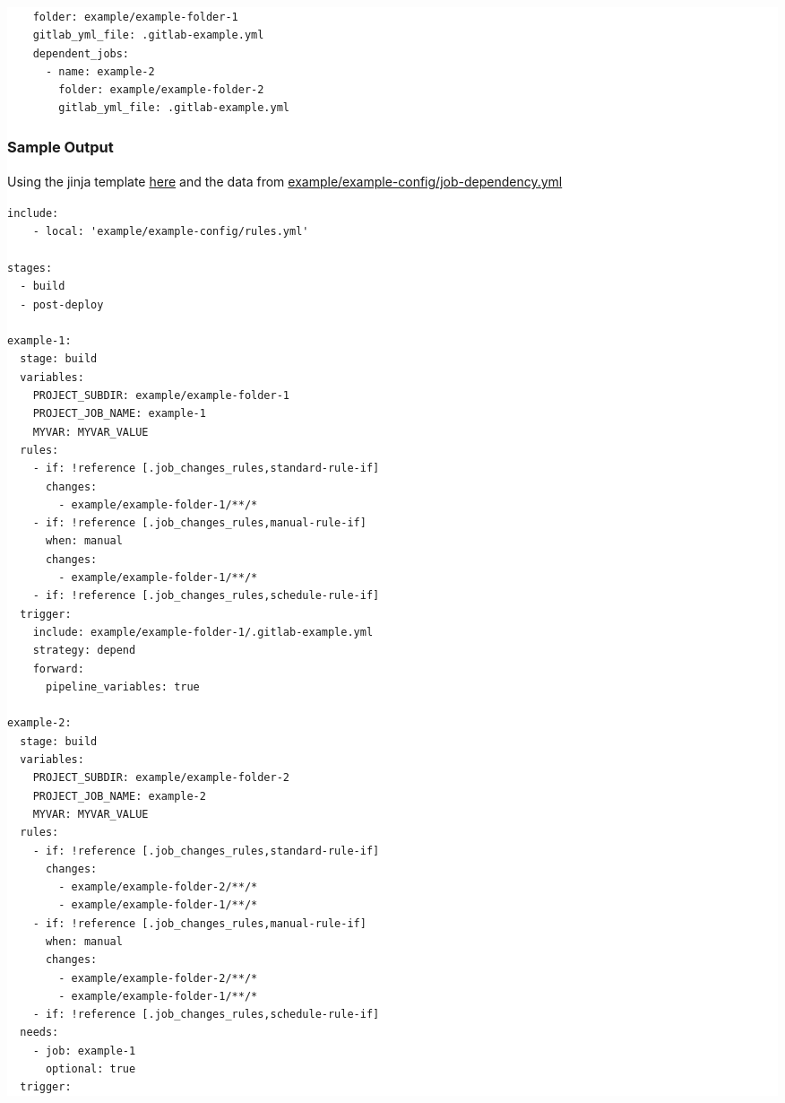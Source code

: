 ```
    folder: example/example-folder-1
    gitlab_yml_file: .gitlab-example.yml
    dependent_jobs:
      - name: example-2
        folder: example/example-folder-2
        gitlab_yml_file: .gitlab-example.yml
```

### Sample Output
Using the jinja template [here](https://gitlab.com/gary.schaetz/public/gitlab-ci-generator/-/blob/main/src/gitlab_ci_generator_package/templates/gitlab-template.jinja) and the data from [example/example-config/job-dependency.yml](https://gitlab.com/gary.schaetz/public/gitlab-ci-generator/-/blob/main/example/example-config/job-dependency.yml)
```
include:
    - local: 'example/example-config/rules.yml'

stages:
  - build
  - post-deploy

example-1:
  stage: build
  variables:
    PROJECT_SUBDIR: example/example-folder-1
    PROJECT_JOB_NAME: example-1
    MYVAR: MYVAR_VALUE
  rules:
    - if: !reference [.job_changes_rules,standard-rule-if]
      changes:
        - example/example-folder-1/**/*
    - if: !reference [.job_changes_rules,manual-rule-if]
      when: manual
      changes:
        - example/example-folder-1/**/*
    - if: !reference [.job_changes_rules,schedule-rule-if]
  trigger:
    include: example/example-folder-1/.gitlab-example.yml    
    strategy: depend
    forward:
      pipeline_variables: true
 
example-2:
  stage: build
  variables:
    PROJECT_SUBDIR: example/example-folder-2
    PROJECT_JOB_NAME: example-2
    MYVAR: MYVAR_VALUE
  rules:
    - if: !reference [.job_changes_rules,standard-rule-if]
      changes:
        - example/example-folder-2/**/*
        - example/example-folder-1/**/*
    - if: !reference [.job_changes_rules,manual-rule-if]
      when: manual
      changes:
        - example/example-folder-2/**/*
        - example/example-folder-1/**/*
    - if: !reference [.job_changes_rules,schedule-rule-if]
  needs: 
    - job: example-1
      optional: true 
  trigger:
```